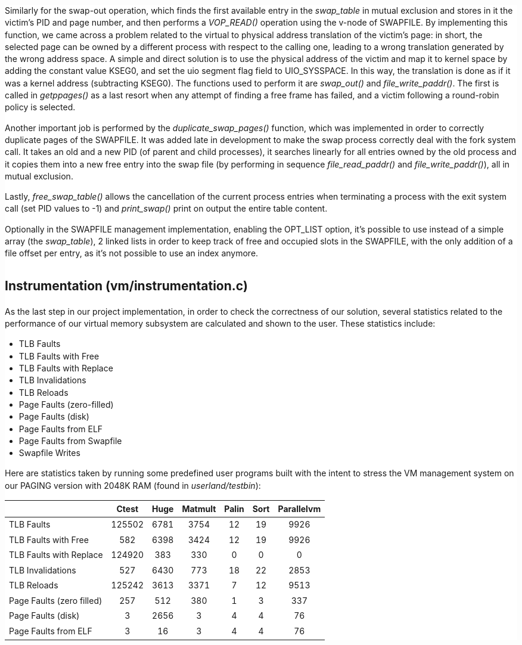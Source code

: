 Similarly for the swap-out operation, which finds the first available entry in the *swap\_table* in mutual exclusion and stores in it the victim’s PID and page number, and then performs a *VOP\_READ()* operation using the v-node of SWAPFILE. By implementing this function, we came across a problem related to the virtual to physical address translation of the victim’s page: in short, the selected page can be owned by a different process with respect to the calling one, leading to a wrong translation generated by the wrong address space. A simple and direct solution is to use the physical address of the victim and map it to kernel space by adding the constant value KSEG0, and set the uio segment flag field to UIO\_SYSSPACE. In this way, the translation is done as if it was a kernel address (subtracting KSEG0).
The functions used to perform it are *swap\_out()* and *file\_write\_paddr()*. The first is called in *getppages()* as a last resort when any attempt of finding a free frame has failed, and a victim following a round-robin policy is selected.

Another important job is performed by the *duplicate\_swap\_pages()* function, which was implemented in order to correctly duplicate pages of the SWAPFILE. It was added late in development to make the swap process correctly deal with the fork system call. It takes an old and a new PID (of parent and child processes), it searches linearly for all entries owned by the old process and it copies them into a new free entry into the swap file (by performing in sequence *file\_read\_paddr()* and *file\_write\_paddr()*), all in mutual exclusion.

Lastly, *free\_swap\_table()* allows the cancellation of the current process entries when terminating a process with the exit system call (set PID values to -1) and *print\_swap()* print on output the entire table content.

Optionally in the SWAPFILE management implementation, enabling the OPT\_LIST option, it’s possible to use instead of a simple array (the *swap\_table*), 2 linked lists in order to keep track of free and occupied slots in the SWAPFILE, with the only addition of a file offset per entry, as it’s not possible to use an index anymore.
## **Instrumentation (vm/instrumentation.c)**
As the last step in our project implementation, in order to check the correctness of our solution, several statistics related to the performance of our virtual memory subsystem are calculated and shown to the user. These statistics include:

- TLB Faults
- TLB Faults with Free
- TLB Faults with Replace
- TLB Invalidations
- TLB Reloads
- Page Faults (zero-filled)
- Page Faults (disk)
- Page Faults from ELF
- Page Faults from Swapfile
- Swapfile Writes

Here are statistics taken by running some predefined user programs built with the intent to stress the VM management system on our PAGING version with 2048K RAM (found in *userland/testbin*):

||Ctest|Huge|Matmult|Palin|Sort|Parallelvm|
| :- | :-: | :-: | :-: | :-: | :-: | :-: |
|TLB Faults|125502|6781|3754|12|19|9926|
|TLB Faults with Free|582|6398|3424|12|19|9926|
|TLB Faults with Replace|124920|383|330|0|0|0|
|TLB Invalidations|527|6430|773|18|22|2853|
|TLB Reloads|125242|3613|3371|7|12|9513|
|Page Faults (zero filled) |257|512|380|1|3|337|
|Page Faults (disk)|3|2656|3|4|4|76|
|Page Faults from ELF|3|16|3|4|4|76|